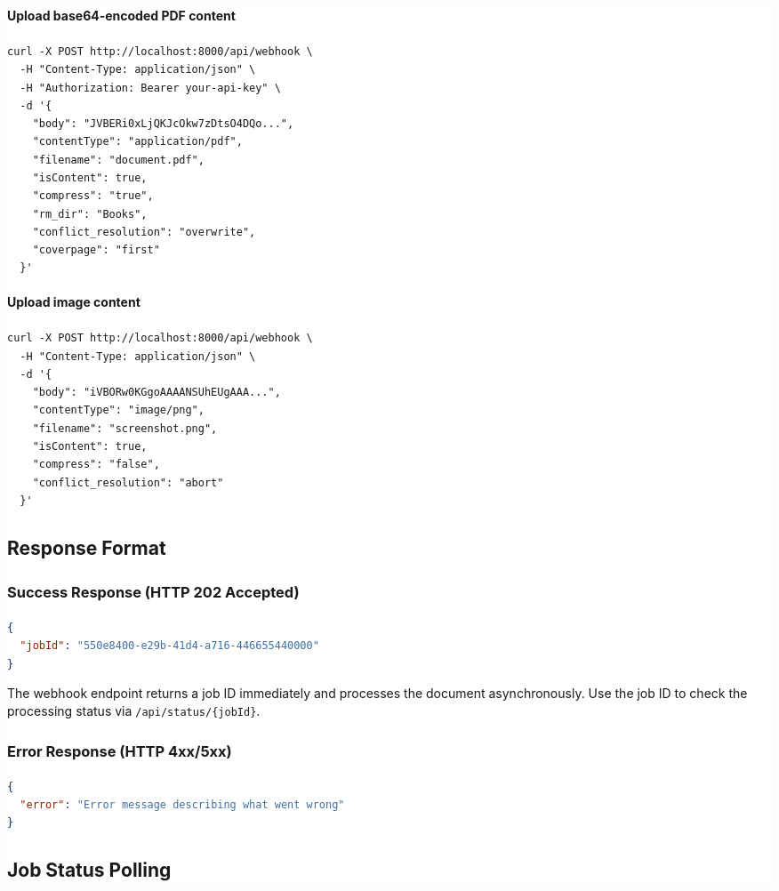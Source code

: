 #### Upload base64-encoded PDF content
```shell
curl -X POST http://localhost:8000/api/webhook \
  -H "Content-Type: application/json" \
  -H "Authorization: Bearer your-api-key" \
  -d '{
    "body": "JVBERi0xLjQKJcOkw7zDtsO4DQo...",
    "contentType": "application/pdf",
    "filename": "document.pdf",
    "isContent": true,
    "compress": "true",
    "rm_dir": "Books",
    "conflict_resolution": "overwrite",
    "coverpage": "first"
  }'
```

#### Upload image content
```shell
curl -X POST http://localhost:8000/api/webhook \
  -H "Content-Type: application/json" \
  -d '{
    "body": "iVBORw0KGgoAAAANSUhEUgAAA...",
    "contentType": "image/png",
    "filename": "screenshot.png",
    "isContent": true,
    "compress": "false",
    "conflict_resolution": "abort"
  }'
```

## Response Format

### Success Response (HTTP 202 Accepted)
```json
{
  "jobId": "550e8400-e29b-41d4-a716-446655440000"
}
```

The webhook endpoint returns a job ID immediately and processes the document asynchronously. Use the job ID to check the processing status via `/api/status/{jobId}`.

### Error Response (HTTP 4xx/5xx)
```json
{
  "error": "Error message describing what went wrong"
}
```

## Job Status Polling

